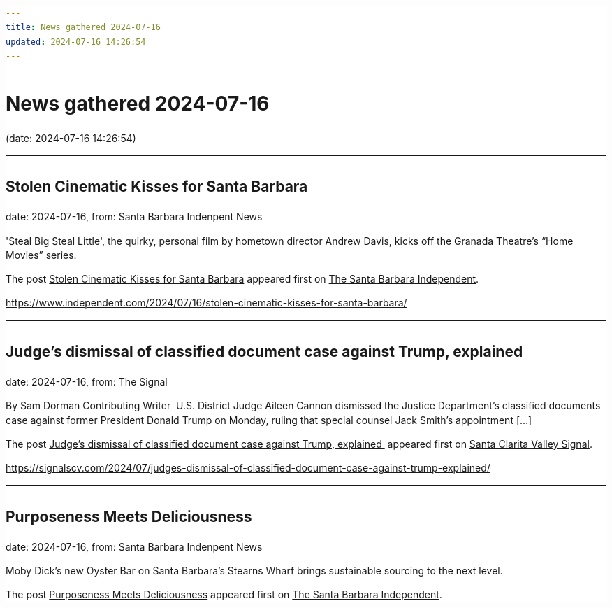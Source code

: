 ```yaml
---
title: News gathered 2024-07-16
updated: 2024-07-16 14:26:54
---
```


# News gathered 2024-07-16

(date: 2024-07-16 14:26:54)

---

## Stolen Cinematic Kisses for Santa Barbara

date: 2024-07-16, from: Santa Barbara Indenpent News

<p>'Steal Big Steal Little', the quirky, personal film by hometown director Andrew Davis, kicks off the Granada Theatre’s “Home Movies” series.</p>
<p>The post <a rel="nofollow" href="https://www.independent.com/2024/07/16/stolen-cinematic-kisses-for-santa-barbara/">Stolen Cinematic Kisses for Santa Barbara</a> appeared first on <a rel="nofollow" href="https://www.independent.com">The Santa Barbara Independent</a>.</p>
 

<https://www.independent.com/2024/07/16/stolen-cinematic-kisses-for-santa-barbara/>

---

## Judge’s dismissal of classified document case against Trump, explained

date: 2024-07-16, from: The Signal

<p>By Sam Dorman&#160;Contributing Writer&#160; U.S. District Judge Aileen Cannon dismissed the Justice Department’s classified documents case against former President Donald Trump on Monday, ruling that special counsel Jack Smith’s appointment [&#8230;]</p>
<p>The post <a href="https://signalscv.com/2024/07/judges-dismissal-of-classified-document-case-against-trump-explained/">Judge’s dismissal of classified document case against Trump, explained </a> appeared first on <a href="https://signalscv.com">Santa Clarita Valley Signal</a>.</p>
 

<https://signalscv.com/2024/07/judges-dismissal-of-classified-document-case-against-trump-explained/>

---

## Purposeness Meets Deliciousness

date: 2024-07-16, from: Santa Barbara Indenpent News

<p>Moby Dick’s new Oyster Bar on Santa Barbara’s Stearns Wharf brings sustainable sourcing to the next level.</p>
<p>The post <a rel="nofollow" href="https://www.independent.com/2024/07/16/purposeness-meets-deliciousness/">Purposeness Meets Deliciousness</a> appeared first on <a rel="nofollow" href="https://www.independent.com">The Santa Barbara Independent</a>.</p>
 